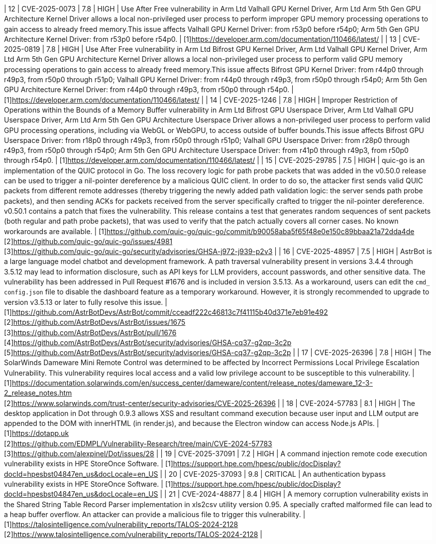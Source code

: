| 12 | CVE-2025-0073 | 7.8  | HIGH | Use After Free vulnerability in Arm Ltd Valhall GPU Kernel Driver, Arm Ltd Arm 5th Gen GPU Architecture Kernel Driver allows a local non-privileged user process to perform improper GPU memory processing operations to gain access to already freed memory.This issue affects Valhall GPU Kernel Driver: from r53p0 before r54p0; Arm 5th Gen GPU Architecture Kernel Driver: from r53p0 before r54p0. | [1]https://developer.arm.com/documentation/110466/latest/ |
| 13 | CVE-2025-0819 | 7.8  | HIGH | Use After Free vulnerability in Arm Ltd Bifrost GPU Kernel Driver, Arm Ltd Valhall GPU Kernel Driver, Arm Ltd Arm 5th Gen GPU Architecture Kernel Driver allows a local non-privileged user process to perform valid GPU memory processing operations to gain access to already freed memory.This issue affects Bifrost GPU Kernel Driver: from r44p0 through r49p3, from r50p0 through r51p0; Valhall GPU Kernel Driver: from r44p0 through r49p3, from r50p0 through r54p0; Arm 5th Gen GPU Architecture Kernel Driver: from r44p0 through r49p3, from r50p0 through r54p0. | [1]https://developer.arm.com/documentation/110466/latest/ |
| 14 | CVE-2025-1246 | 7.8  | HIGH | Improper Restriction of Operations within the Bounds of a Memory Buffer vulnerability in Arm Ltd Bifrost GPU Userspace Driver, Arm Ltd Valhall GPU Userspace Driver, Arm Ltd Arm 5th Gen GPU Architecture Userspace Driver allows a non-privileged user process to perform valid GPU processing operations, including via WebGL or WebGPU, to access outside of buffer bounds.This issue affects Bifrost GPU Userspace Driver: from r18p0 through r49p3, from r50p0 through r51p0; Valhall GPU Userspace Driver: from r28p0 through r49p3, from r50p0 through r54p0; Arm 5th Gen GPU Architecture Userspace Driver: from r41p0 through r49p3, from r50p0 through r54p0. | [1]https://developer.arm.com/documentation/110466/latest/ |
| 15 | CVE-2025-29785 | 7.5  | HIGH | quic-go is an implementation of the QUIC protocol in Go. The loss recovery logic for path probe packets that was added in the v0.50.0 release can be used to trigger a nil-pointer dereference by a malicious QUIC client. In order to do so, the attacker first sends valid QUIC packets from different remote addresses (thereby triggering the newly added path validation logic: the server sends path probe packets), and then sending ACKs for packets received from the server specifically crafted to trigger the nil-pointer dereference. v0.50.1 contains a patch that fixes the vulnerability. This release contains a test that generates random sequences of sent packets (both regular and path probe packets), that was used to verify that the patch actually covers all corner cases. No known workarounds are available. | [1]https://github.com/quic-go/quic-go/commit/b90058aba5f65f48e0e150c89bbaa21a72dda4de<br>[2]https://github.com/quic-go/quic-go/issues/4981<br>[3]https://github.com/quic-go/quic-go/security/advisories/GHSA-j972-j939-p2v3 |
| 16 | CVE-2025-48957 | 7.5  | HIGH | AstrBot is a large language model chatbot and development framework. A path traversal vulnerability present in versions 3.4.4 through 3.5.12 may lead to information disclosure, such as API keys for LLM providers, account passwords, and other sensitive data. The vulnerability has been addressed in Pull Request #1676 and is included in version 3.5.13. As a workaround, users can edit the `cmd_config.json` file to disable the dashboard feature as a temporary workaround. However, it is strongly recommended to upgrade to version v3.5.13 or later to fully resolve this issue. | [1]https://github.com/AstrBotDevs/AstrBot/commit/cceadf222c46813c7f41115b40d371e7eb91e492<br>[2]https://github.com/AstrBotDevs/AstrBot/issues/1675<br>[3]https://github.com/AstrBotDevs/AstrBot/pull/1676<br>[4]https://github.com/AstrBotDevs/AstrBot/security/advisories/GHSA-cq37-g2qp-3c2p<br>[5]https://github.com/AstrBotDevs/AstrBot/security/advisories/GHSA-cq37-g2qp-3c2p |
| 17 | CVE-2025-26396 | 7.8  | HIGH | The SolarWinds Dameware Mini Remote Control was determined to be affected by Incorrect Permissions Local Privilege Escalation Vulnerability. This vulnerability requires local access and a valid low privilege account to be susceptible to this vulnerability. | [1]https://documentation.solarwinds.com/en/success_center/dameware/content/release_notes/dameware_12-3-2_release_notes.htm<br>[2]https://www.solarwinds.com/trust-center/security-advisories/CVE-2025-26396 |
| 18 | CVE-2024-57783 | 8.1  | HIGH | The desktop application in Dot through 0.9.3 allows XSS and resultant command execution because user input and LLM output are appended to the DOM with innerHTML (in render.js), and because the Electron window can access Node.js APIs. | [1]https://dotapp.uk<br>[2]https://github.com/EDMPL/Vulnerability-Research/tree/main/CVE-2024-57783<br>[3]https://github.com/alexpinel/Dot/issues/28 |
| 19 | CVE-2025-37091 | 7.2  | HIGH | A command injection remote code execution vulnerability exists in HPE StoreOnce Software. | [1]https://support.hpe.com/hpesc/public/docDisplay?docId=hpesbst04847en_us&docLocale=en_US |
| 20 | CVE-2025-37093 | 9.8  | CRITICAL | An authentication bypass vulnerability exists in HPE StoreOnce Software. | [1]https://support.hpe.com/hpesc/public/docDisplay?docId=hpesbst04847en_us&docLocale=en_US |
| 21 | CVE-2024-48877 | 8.4  | HIGH | A memory corruption vulnerability exists in the Shared String Table Record Parser implementation in xls2csv utility version 0.95. A specially crafted malformed file can lead to a heap buffer overflow. An attacker can provide a malicious file to trigger this vulnerability. | [1]https://talosintelligence.com/vulnerability_reports/TALOS-2024-2128<br>[2]https://www.talosintelligence.com/vulnerability_reports/TALOS-2024-2128 |